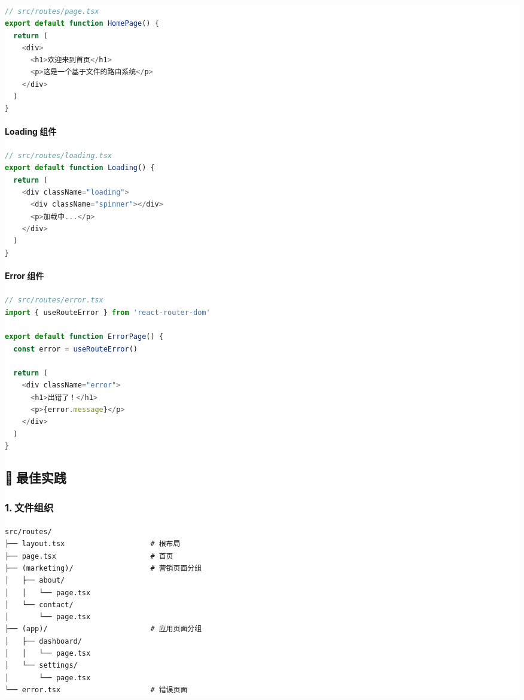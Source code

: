 ```typescript
// src/routes/page.tsx
export default function HomePage() {
  return (
    <div>
      <h1>欢迎来到首页</h1>
      <p>这是一个基于文件的路由系统</p>
    </div>
  )
}
```

#### Loading 组件

```typescript
// src/routes/loading.tsx
export default function Loading() {
  return (
    <div className="loading">
      <div className="spinner"></div>
      <p>加载中...</p>
    </div>
  )
}
```

#### Error 组件

```typescript
// src/routes/error.tsx
import { useRouteError } from 'react-router-dom'

export default function ErrorPage() {
  const error = useRouteError()
  
  return (
    <div className="error">
      <h1>出错了！</h1>
      <p>{error.message}</p>
    </div>
  )
}
```

## 🎯 最佳实践

### 1. 文件组织

```
src/routes/
├── layout.tsx                    # 根布局
├── page.tsx                      # 首页
├── (marketing)/                  # 营销页面分组
│   ├── about/
│   │   └── page.tsx
│   └── contact/
│       └── page.tsx
├── (app)/                        # 应用页面分组
│   ├── dashboard/
│   │   └── page.tsx
│   └── settings/
│       └── page.tsx
└── error.tsx                     # 错误页面
```
